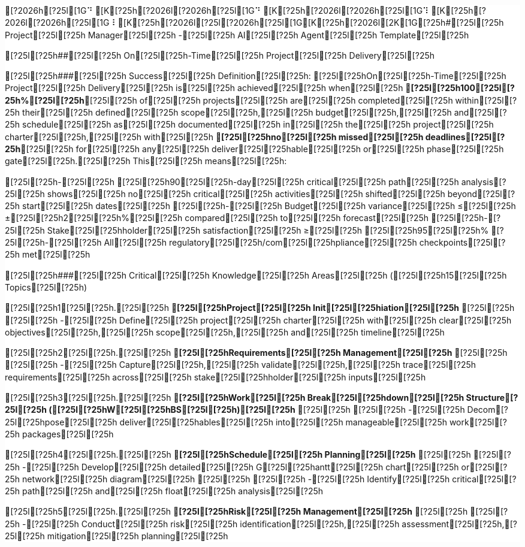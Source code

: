 [?2026h[?25l[1G⠙ [K[?25h[?2026l[?2026h[?25l[1G⠙ [K[?25h[?2026l[?2026h[?25l[1G⠹ [K[?25h[?2026l[?2026h[?25l[1G⠸ [K[?25h[?2026l[?25l[?2026h[?25l[1G[K[?25h[?2026l[2K[1G[?25h#[?25l[?25h Project[?25l[?25h Manager[?25l[?25h -[?25l[?25h AI[?25l[?25h Agent[?25l[?25h Template[?25l[?25h

[?25l[?25h##[?25l[?25h On[?25l[?25h-Time[?25l[?25h Project[?25l[?25h Delivery[?25l[?25h

[?25l[?25h###[?25l[?25h Success[?25l[?25h Definition[?25l[?25h:
[?25l[?25hOn[?25l[?25h-Time[?25l[?25h Project[?25l[?25h Delivery[?25l[?25h is[?25l[?25h achieved[?25l[?25h when[?25l[?25h **[?25l[?25h100[?25l[?25h%[?25l[?25h**[?25l[?25h of[?25l[?25h projects[?25l[?25h are[?25l[?25h completed[?25l[?25h within[?25l[?25h their[?25l[?25h defined[?25l[?25h scope[?25l[?25h,[?25l[?25h budget[?25l[?25h,[?25l[?25h and[?25l[?25h schedule[?25l[?25h as[?25l[?25h documented[?25l[?25h in[?25l[?25h the[?25l[?25h project[?25l[?25h charter[?25l[?25h,[?25l[?25h with[?25l[?25h **[?25l[?25hno[?25l[?25h missed[?25l[?25h deadlines[?25l[?25h**[?25l[?25h for[?25l[?25h any[?25l[?25h deliver[?25l[?25hable[?25l[?25h or[?25l[?25h phase[?25l[?25h gate[?25l[?25h.[?25l[?25h This[?25l[?25h means[?25l[?25h:

[?25l[?25h-[?25l[?25h [?25l[?25h90[?25l[?25h-day[?25l[?25h critical[?25l[?25h path[?25l[?25h analysis[?25l[?25h shows[?25l[?25h no[?25l[?25h critical[?25l[?25h activities[?25l[?25h shifted[?25l[?25h beyond[?25l[?25h start[?25l[?25h dates[?25l[?25h
[?25l[?25h-[?25l[?25h Budget[?25l[?25h variance[?25l[?25h ≤[?25l[?25h ±[?25l[?25h2[?25l[?25h%[?25l[?25h compared[?25l[?25h to[?25l[?25h forecast[?25l[?25h
[?25l[?25h-[?25l[?25h Stake[?25l[?25hholder[?25l[?25h satisfaction[?25l[?25h ≥[?25l[?25h [?25l[?25h95[?25l[?25h%
[?25l[?25h-[?25l[?25h All[?25l[?25h regulatory[?25l[?25h/com[?25l[?25hpliance[?25l[?25h checkpoints[?25l[?25h met[?25l[?25h

[?25l[?25h###[?25l[?25h Critical[?25l[?25h Knowledge[?25l[?25h Areas[?25l[?25h ([?25l[?25h15[?25l[?25h Topics[?25l[?25h)

[?25l[?25h1[?25l[?25h.[?25l[?25h **[?25l[?25hProject[?25l[?25h Init[?25l[?25hiation[?25l[?25h**
[?25l[?25h  [?25l[?25h -[?25l[?25h Define[?25l[?25h project[?25l[?25h charter[?25l[?25h with[?25l[?25h clear[?25l[?25h objectives[?25l[?25h,[?25l[?25h scope[?25l[?25h,[?25l[?25h and[?25l[?25h timeline[?25l[?25h

[?25l[?25h2[?25l[?25h.[?25l[?25h **[?25l[?25hRequirements[?25l[?25h Management[?25l[?25h**
[?25l[?25h  [?25l[?25h -[?25l[?25h Capture[?25l[?25h,[?25l[?25h validate[?25l[?25h,[?25l[?25h trace[?25l[?25h requirements[?25l[?25h across[?25l[?25h stake[?25l[?25hholder[?25l[?25h inputs[?25l[?25h

[?25l[?25h3[?25l[?25h.[?25l[?25h **[?25l[?25hWork[?25l[?25h Break[?25l[?25hdown[?25l[?25h Structure[?25l[?25h ([?25l[?25hW[?25l[?25hBS[?25l[?25h)[?25l[?25h**
[?25l[?25h  [?25l[?25h -[?25l[?25h Decom[?25l[?25hpose[?25l[?25h deliver[?25l[?25hables[?25l[?25h into[?25l[?25h manageable[?25l[?25h work[?25l[?25h packages[?25l[?25h

[?25l[?25h4[?25l[?25h.[?25l[?25h **[?25l[?25hSchedule[?25l[?25h Planning[?25l[?25h**
[?25l[?25h  [?25l[?25h -[?25l[?25h Develop[?25l[?25h detailed[?25l[?25h G[?25l[?25hantt[?25l[?25h chart[?25l[?25h or[?25l[?25h network[?25l[?25h diagram[?25l[?25h
[?25l[?25h  [?25l[?25h -[?25l[?25h Identify[?25l[?25h critical[?25l[?25h path[?25l[?25h and[?25l[?25h float[?25l[?25h analysis[?25l[?25h

[?25l[?25h5[?25l[?25h.[?25l[?25h **[?25l[?25hRisk[?25l[?25h Management[?25l[?25h**
[?25l[?25h  [?25l[?25h -[?25l[?25h Conduct[?25l[?25h risk[?25l[?25h identification[?25l[?25h,[?25l[?25h assessment[?25l[?25h,[?25l[?25h mitigation[?25l[?25h planning[?25l[?25h
